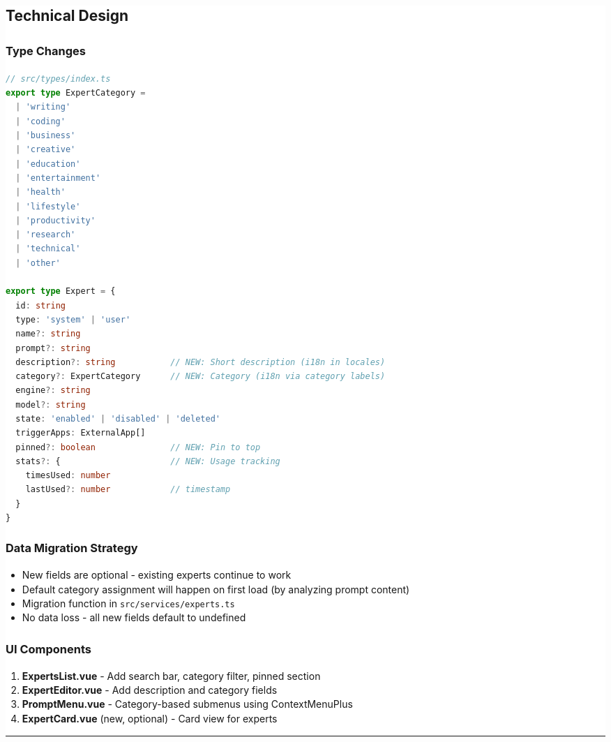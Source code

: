 
## Technical Design

### Type Changes

```typescript
// src/types/index.ts
export type ExpertCategory =
  | 'writing'
  | 'coding'
  | 'business'
  | 'creative'
  | 'education'
  | 'entertainment'
  | 'health'
  | 'lifestyle'
  | 'productivity'
  | 'research'
  | 'technical'
  | 'other'

export type Expert = {
  id: string
  type: 'system' | 'user'
  name?: string
  prompt?: string
  description?: string           // NEW: Short description (i18n in locales)
  category?: ExpertCategory      // NEW: Category (i18n via category labels)
  engine?: string
  model?: string
  state: 'enabled' | 'disabled' | 'deleted'
  triggerApps: ExternalApp[]
  pinned?: boolean               // NEW: Pin to top
  stats?: {                      // NEW: Usage tracking
    timesUsed: number
    lastUsed?: number            // timestamp
  }
}
```

### Data Migration Strategy

- New fields are optional - existing experts continue to work
- Default category assignment will happen on first load (by analyzing prompt content)
- Migration function in `src/services/experts.ts`
- No data loss - all new fields default to undefined

### UI Components

1. **ExpertsList.vue** - Add search bar, category filter, pinned section
2. **ExpertEditor.vue** - Add description and category fields
3. **PromptMenu.vue** - Category-based submenus using ContextMenuPlus
4. **ExpertCard.vue** (new, optional) - Card view for experts

---